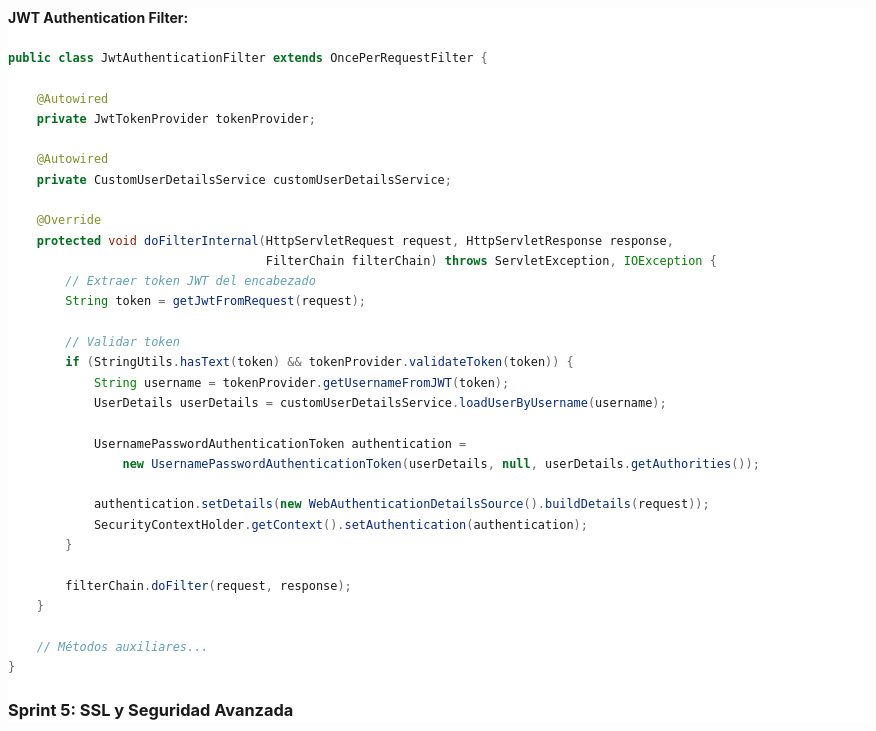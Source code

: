 #### JWT Authentication Filter:

```java
public class JwtAuthenticationFilter extends OncePerRequestFilter {
    
    @Autowired
    private JwtTokenProvider tokenProvider;
    
    @Autowired
    private CustomUserDetailsService customUserDetailsService;
    
    @Override
    protected void doFilterInternal(HttpServletRequest request, HttpServletResponse response, 
                                    FilterChain filterChain) throws ServletException, IOException {
        // Extraer token JWT del encabezado
        String token = getJwtFromRequest(request);
        
        // Validar token
        if (StringUtils.hasText(token) && tokenProvider.validateToken(token)) {
            String username = tokenProvider.getUsernameFromJWT(token);
            UserDetails userDetails = customUserDetailsService.loadUserByUsername(username);
            
            UsernamePasswordAuthenticationToken authentication = 
                new UsernamePasswordAuthenticationToken(userDetails, null, userDetails.getAuthorities());
            
            authentication.setDetails(new WebAuthenticationDetailsSource().buildDetails(request));
            SecurityContextHolder.getContext().setAuthentication(authentication);
        }
        
        filterChain.doFilter(request, response);
    }
    
    // Métodos auxiliares...
}
```

### Sprint 5: SSL y Seguridad Avanzada
